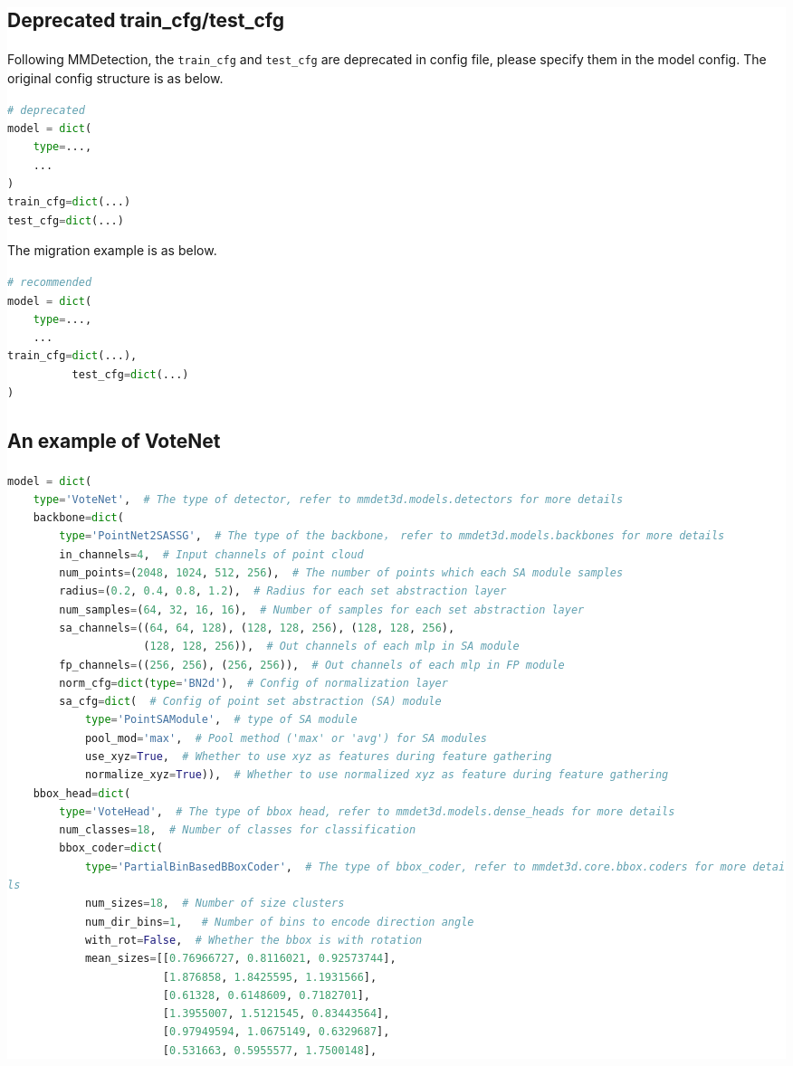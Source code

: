 ## Deprecated train_cfg/test_cfg

Following MMDetection, the `train_cfg` and `test_cfg` are deprecated in config file, please specify them in the model config. The original config structure is as below.

```python
# deprecated
model = dict(
    type=...,
    ...
)
train_cfg=dict(...)
test_cfg=dict(...)
```

The migration example is as below.

```python
# recommended
model = dict(
    type=...,
    ...
train_cfg=dict(...),
          test_cfg=dict(...)
)
```

## An example of VoteNet

```python
model = dict(
    type='VoteNet',  # The type of detector, refer to mmdet3d.models.detectors for more details
    backbone=dict(
        type='PointNet2SASSG',  # The type of the backbone， refer to mmdet3d.models.backbones for more details
        in_channels=4,  # Input channels of point cloud
        num_points=(2048, 1024, 512, 256),  # The number of points which each SA module samples
        radius=(0.2, 0.4, 0.8, 1.2),  # Radius for each set abstraction layer
        num_samples=(64, 32, 16, 16),  # Number of samples for each set abstraction layer
        sa_channels=((64, 64, 128), (128, 128, 256), (128, 128, 256),
                     (128, 128, 256)),  # Out channels of each mlp in SA module
        fp_channels=((256, 256), (256, 256)),  # Out channels of each mlp in FP module
        norm_cfg=dict(type='BN2d'),  # Config of normalization layer
        sa_cfg=dict(  # Config of point set abstraction (SA) module
            type='PointSAModule',  # type of SA module
            pool_mod='max',  # Pool method ('max' or 'avg') for SA modules
            use_xyz=True,  # Whether to use xyz as features during feature gathering
            normalize_xyz=True)),  # Whether to use normalized xyz as feature during feature gathering
    bbox_head=dict(
        type='VoteHead',  # The type of bbox head, refer to mmdet3d.models.dense_heads for more details
        num_classes=18,  # Number of classes for classification
        bbox_coder=dict(
            type='PartialBinBasedBBoxCoder',  # The type of bbox_coder, refer to mmdet3d.core.bbox.coders for more details
            num_sizes=18,  # Number of size clusters
            num_dir_bins=1,   # Number of bins to encode direction angle
            with_rot=False,  # Whether the bbox is with rotation
            mean_sizes=[[0.76966727, 0.8116021, 0.92573744],
                        [1.876858, 1.8425595, 1.1931566],
                        [0.61328, 0.6148609, 0.7182701],
                        [1.3955007, 1.5121545, 0.83443564],
                        [0.97949594, 1.0675149, 0.6329687],
                        [0.531663, 0.5955577, 1.7500148],
```